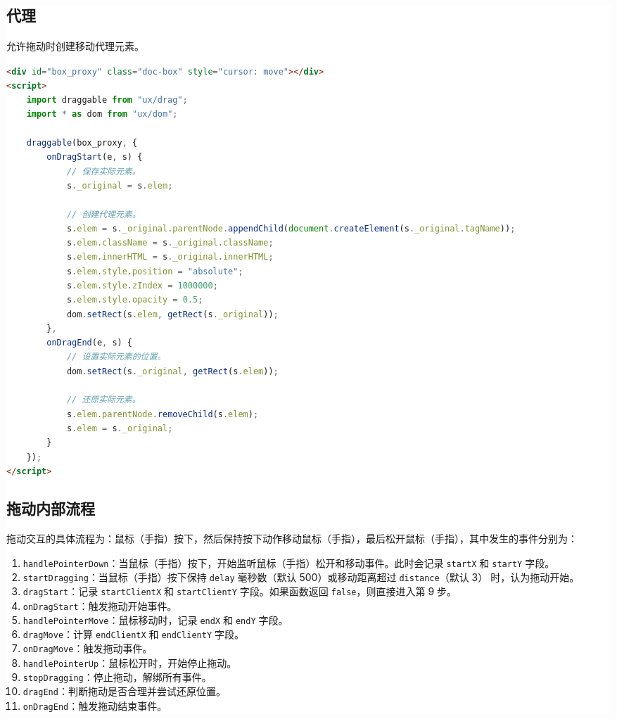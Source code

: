 ## 代理
允许拖动时创建移动代理元素。
```html demo {7-27}
<div id="box_proxy" class="doc-box" style="cursor: move"></div>
<script>
    import draggable from "ux/drag";
    import * as dom from "ux/dom";

    draggable(box_proxy, {
        onDragStart(e, s) {
            // 保存实际元素。
            s._original = s.elem;

            // 创建代理元素。
            s.elem = s._original.parentNode.appendChild(document.createElement(s._original.tagName));
            s.elem.className = s._original.className;
            s.elem.innerHTML = s._original.innerHTML;
            s.elem.style.position = "absolute";
            s.elem.style.zIndex = 1000000;
            s.elem.style.opacity = 0.5;
            dom.setRect(s.elem, getRect(s._original));
        },
        onDragEnd(e, s) {
            // 设置实际元素的位置。
            dom.setRect(s._original, getRect(s.elem));

            // 还原实际元素。
            s.elem.parentNode.removeChild(s.elem);
            s.elem = s._original;
        }
    });
</script>
```

## 拖动内部流程
拖动交互的具体流程为：鼠标（手指）按下，然后保持按下动作移动鼠标（手指），最后松开鼠标（手指），其中发生的事件分别为：
1. `handlePointerDown`：当鼠标（手指）按下，开始监听鼠标（手指）松开和移动事件。此时会记录 `startX` 和 `startY` 字段。
2. `startDragging`：当鼠标（手指）按下保持 `delay` 毫秒数（默认 500）或移动距离超过 `distance`（默认 3） 时，认为拖动开始。
3. `dragStart`：记录 `startClientX` 和 `startClientY` 字段。如果函数返回 `false`，则直接进入第 9 步。
4. `onDragStart`：触发拖动开始事件。
5. `handlePointerMove`：鼠标移动时，记录 `endX` 和 `endY` 字段。
6. `dragMove`：计算 `endClientX` 和 `endClientY` 字段。
7. `onDragMove`：触发拖动事件。
8. `handlePointerUp`：鼠标松开时，开始停止拖动。
9. `stopDragging`：停止拖动，解绑所有事件。
10. `dragEnd`：判断拖动是否合理并尝试还原位置。
11. `onDragEnd`：触发拖动结束事件。
